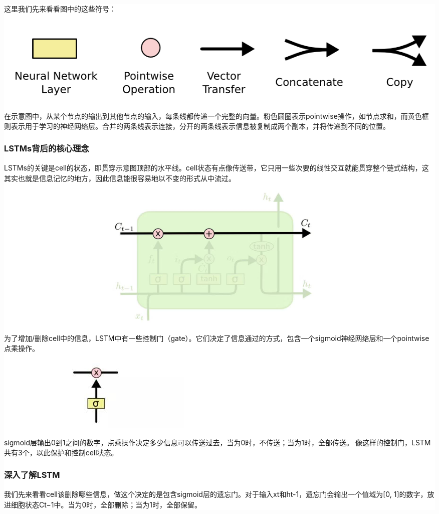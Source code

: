 这里我们先来看看图中的这些符号：

![LSTM3](./images/LSTM3.png)

在示意图中，从某个节点的输出到其他节点的输入，每条线都传递一个完整的向量。粉色圆圈表示pointwise操作，如节点求和，而黄色框则表示用于学习的神经网络层。合并的两条线表示连接，分开的两条线表示信息被复制成两个副本，并将传递到不同的位置。

### LSTMs背后的核心理念

LSTMs的关键是cell的状态，即贯穿示意图顶部的水平线。cell状态有点像传送带，它只用一些次要的线性交互就能贯穿整个链式结构，这其实也就是信息记忆的地方，因此信息能很容易地以不变的形式从中流过。

![LSTM4](./images/LSTM4.png)

为了增加/删除cell中的信息，LSTM中有一些控制门（gate）。它们决定了信息通过的方式，包含一个sigmoid神经网络层和一个pointwise点乘操作。

![LSTM5](./images/LSTM5.png)

sigmoid层输出0到1之间的数字，点乘操作决定多少信息可以传送过去，当为0时，不传送；当为1时，全部传送。
像这样的控制门，LSTM共有3个，以此保护和控制cell状态。

### 深入了解LSTM

我们先来看看cell该删除哪些信息，做这个决定的是包含sigmoid层的遗忘门。对于输入xt和ht-1，遗忘门会输出一个值域为[0, 1]的数字，放进细胞状态Ct−1中。当为0时，全部删除；当为1时，全部保留。
